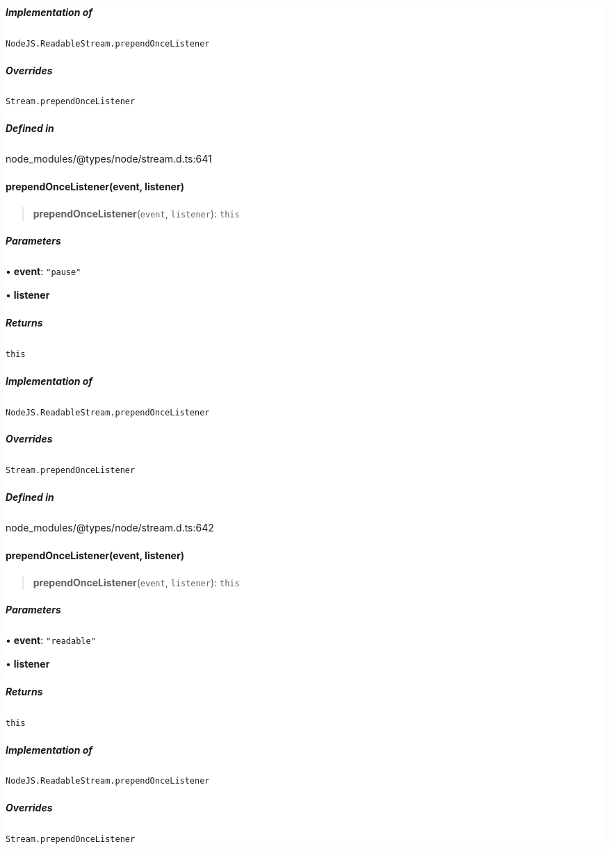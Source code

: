 ##### Implementation of

`NodeJS.ReadableStream.prependOnceListener`

##### Overrides

`Stream.prependOnceListener`

##### Defined in

node\_modules/@types/node/stream.d.ts:641

#### prependOnceListener(event, listener)

> **prependOnceListener**(`event`, `listener`): `this`

##### Parameters

• **event**: `"pause"`

• **listener**

##### Returns

`this`

##### Implementation of

`NodeJS.ReadableStream.prependOnceListener`

##### Overrides

`Stream.prependOnceListener`

##### Defined in

node\_modules/@types/node/stream.d.ts:642

#### prependOnceListener(event, listener)

> **prependOnceListener**(`event`, `listener`): `this`

##### Parameters

• **event**: `"readable"`

• **listener**

##### Returns

`this`

##### Implementation of

`NodeJS.ReadableStream.prependOnceListener`

##### Overrides

`Stream.prependOnceListener`
